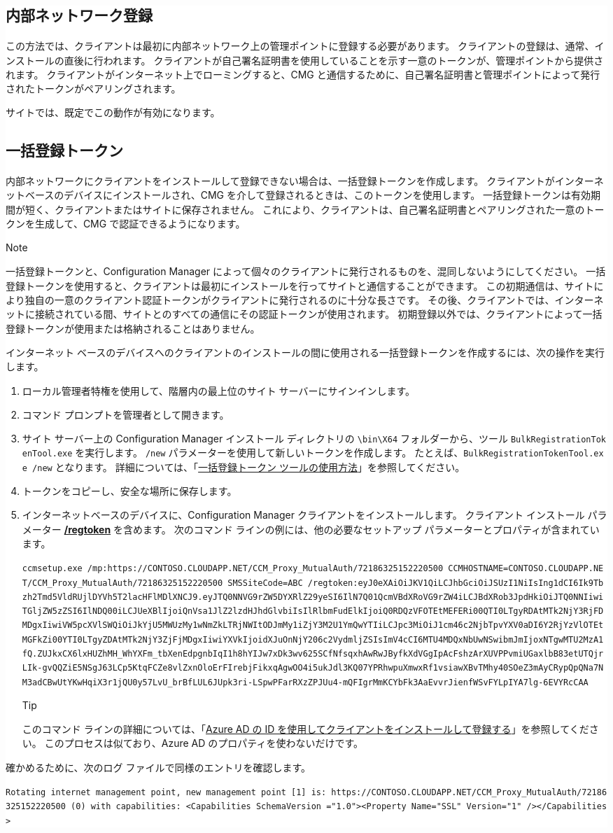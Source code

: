 ## <a name="internal-network-registration"></a>内部ネットワーク登録

この方法では、クライアントは最初に内部ネットワーク上の管理ポイントに登録する必要があります。 クライアントの登録は、通常、インストールの直後に行われます。 クライアントが自己署名証明書を使用していることを示す一意のトークンが、管理ポイントから提供されます。 クライアントがインターネット上でローミングすると、CMG と通信するために、自己署名証明書と管理ポイントによって発行されたトークンがペアリングされます。

サイトでは、既定でこの動作が有効になります。

## <a name="bulk-registration-token"></a>一括登録トークン

内部ネットワークにクライアントをインストールして登録できない場合は、一括登録トークンを作成します。 クライアントがインターネットベースのデバイスにインストールされ、CMG を介して登録されるときは、このトークンを使用します。 一括登録トークンは有効期間が短く、クライアントまたはサイトに保存されません。 これにより、クライアントは、自己署名証明書とペアリングされた一意のトークンを生成して、CMG で認証できるようになります。

> [!NOTE]
> 一括登録トークンと、Configuration Manager によって個々のクライアントに発行されるものを、混同しないようにしてください。 一括登録トークンを使用すると、クライアントは最初にインストールを行ってサイトと通信することができます。 この初期通信は、サイトにより独自の一意のクライアント認証トークンがクライアントに発行されるのに十分な長さです。 その後、クライアントでは、インターネットに接続されている間、サイトとのすべての通信にその認証トークンが使用されます。 初期登録以外では、クライアントによって一括登録トークンが使用または格納されることはありません。

インターネット ベースのデバイスへのクライアントのインストールの間に使用される一括登録トークンを作成するには、次の操作を実行します。

1. ローカル管理者特権を使用して、階層内の最上位のサイト サーバーにサインインします。

1. コマンド プロンプトを管理者として開きます。

1. サイト サーバー上の Configuration Manager インストール ディレクトリの `\bin\X64` フォルダーから、ツール `BulkRegistrationTokenTool.exe` を実行します。 `/new` パラメーターを使用して新しいトークンを作成します。 たとえば、`BulkRegistrationTokenTool.exe /new` となります。 詳細については、「[一括登録トークン ツールの使用方法](#bulk-registration-token-tool-usage)」を参照してください。

1. トークンをコピーし、安全な場所に保存します。

1. インターネットベースのデバイスに、Configuration Manager クライアントをインストールします。 クライアント インストール パラメーター [ **/regtoken**](about-client-installation-properties.md#regtoken) を含めます。 次のコマンド ラインの例には、他の必要なセットアップ パラメーターとプロパティが含まれています。

    `ccmsetup.exe /mp:https://CONTOSO.CLOUDAPP.NET/CCM_Proxy_MutualAuth/72186325152220500 CCMHOSTNAME=CONTOSO.CLOUDAPP.NET/CCM_Proxy_MutualAuth/72186325152220500 SMSSiteCode=ABC /regtoken:eyJ0eXAiOiJKV1QiLCJhbGciOiJSUzI1NiIsIng1dCI6Ik9Tbzh2Tmd5VldRUjlDYVh5T2lacHFlMDlXNCJ9.eyJTQ0NNVG9rZW5DYXRlZ29yeSI6IlN7Q01QcmVBdXRoVG9rZW4iLCJBdXRob3JpdHkiOiJTQ0NNIiwiTGljZW5zZSI6IlNDQ00iLCJUeXBlIjoiQnVsa1JlZ2lzdHJhdGlvbiIsIlRlbmFudElkIjoiQ0RDQzVFOTEtMEFERi00QTI0LTgyRDAtMTk2NjY3RjFDMDgxIiwiVW5pcXVlSWQiOiJkYjU5MWUzMy1wNmZkLTRjNWItODJmMy1iZjY3M2U1YmQwYTIiLCJpc3MiOiJ1cm46c2NjbTpvYXV0aDI6Y2RjYzVlOTEtMGFkZi00YTI0LTgyZDAtMTk2NjY3ZjFjMDgxIiwiYXVkIjoidXJuOnNjY206c2VydmljZSIsImV4cCI6MTU4MDQxNbUwNSwibmJmIjoxNTgwMTU2MzA1fQ.ZUJkxCX6lxHUZhMH_WhYXFm_tbXenEdpgnbIqI1h8hYIJw7xDk3wv625SCfNfsqxhAwRwJByfkXdVGgIpAcFshzArXUVPPvmiUGaxlbB83etUTQjrLIk-gvQQZiE5NSgJ63LCp5KtqFCZe8vlZxnOloErFIrebjFikxqAgwOO4i5ukJdl3KQ07YPRhwpuXmwxRf1vsiawXBvTMhy40SOeZ3mAyCRypQpQNa7NM3adCBwUtYKwHqiX3r1jQU0y57LvU_brBfLUL6JUpk3ri-LSpwPFarRXzZPJUu4-mQFIgrMmKCYbFk3AaEvvrJienfWSvFYLpIYA7lg-6EVYRcCAA`

    > [!TIP]
    > このコマンド ラインの詳細については、「[Azure AD の ID を使用してクライアントをインストールして登録する](deploy-clients-cmg-azure.md#install-and-register-the-client-using-azure-ad-identity)」を参照してください。 このプロセスは似ており、Azure AD のプロパティを使わないだけです。

確かめるために、次のログ ファイルで同様のエントリを確認します。

```ClientLocation.log
Rotating internet management point, new management point [1] is: https://CONTOSO.CLOUDAPP.NET/CCM_Proxy_MutualAuth/72186325152220500 (0) with capabilities: <Capabilities SchemaVersion ="1.0"><Property Name="SSL" Version="1" /></Capabilities>
```
